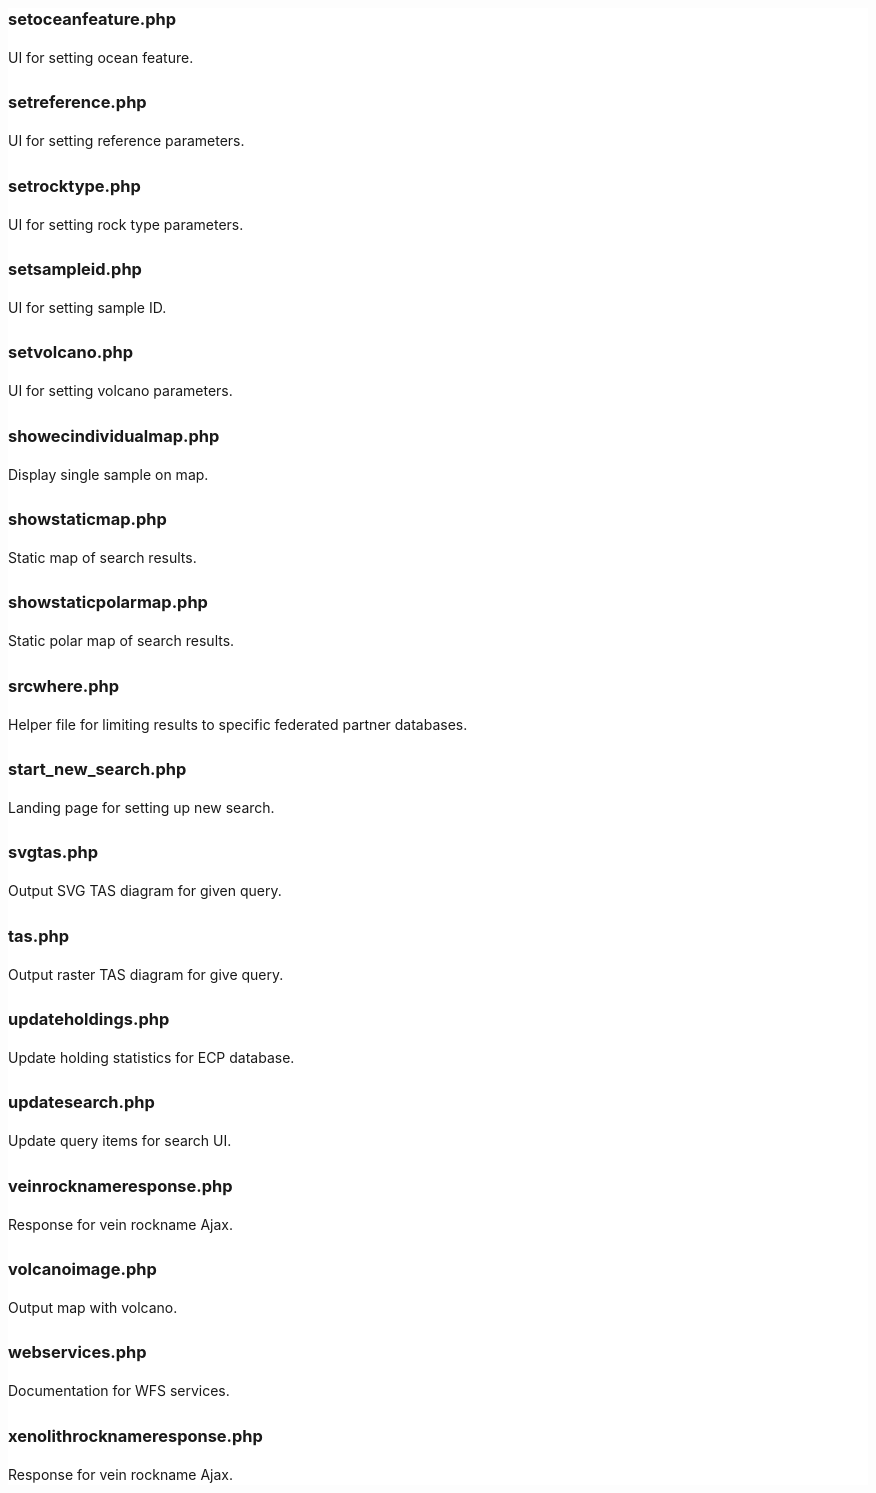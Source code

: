 ### setoceanfeature.php
UI for setting ocean feature.

### setreference.php
UI for setting reference parameters.

### setrocktype.php
UI for setting rock type parameters.

### setsampleid.php
UI for setting sample ID.

### setvolcano.php
UI for setting volcano parameters.

### showecindividualmap.php
Display single sample on map.

### showstaticmap.php
Static map of search results.

### showstaticpolarmap.php
Static polar map of search results.

### srcwhere.php
Helper file for limiting results to specific federated partner databases.

### start_new_search.php
Landing page for setting up new search.

### svgtas.php
Output SVG TAS diagram for given query.

### tas.php
Output raster TAS diagram for give query.

### updateholdings.php
Update holding statistics for ECP database.

### updatesearch.php
Update query items for search UI.

### veinrocknameresponse.php
Response for vein rockname Ajax.

### volcanoimage.php
Output map with volcano.

### webservices.php
Documentation for WFS services.

### xenolithrocknameresponse.php
Response for vein rockname Ajax.

